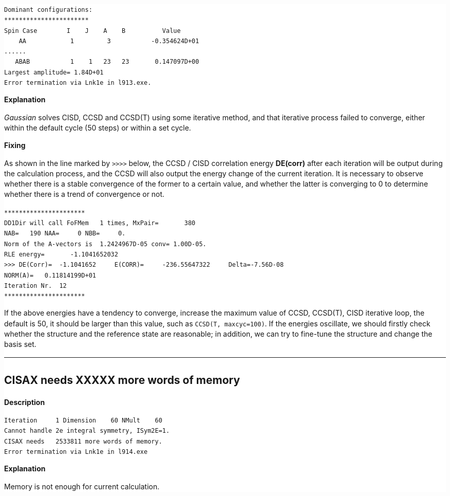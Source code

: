 ```
Dominant configurations:
***********************
Spin Case        I    J    A    B          Value
    AA            1         3           -0.354624D+01
......
   ABAB           1    1   23   23       0.147097D+00
Largest amplitude= 1.84D+01
Error termination via Lnk1e in l913.exe.
```

**Explanation**

*Gaussian* solves CISD, CCSD and CCSD(T) using some iterative method, and that iterative process failed to converge, either within the default cycle (50 steps) or within a set cycle.

**Fixing**

As shown in the line marked by `>>>>` below, the CCSD / CISD correlation energy **DE(corr)** after each iteration will be output during the calculation process, and the CCSD will also output the energy change of the current iteration. It is necessary to observe whether there is a stable convergence of the former to a certain value, and whether the latter is converging to 0 to determine whether there is a trend of convergence or not.

```
**********************
DD1Dir will call FoFMem   1 times, MxPair=       380
NAB=   190 NAA=     0 NBB=     0.
Norm of the A-vectors is  1.2424967D-05 conv= 1.00D-05.
RLE energy=       -1.1041652032
>>> DE(Corr)=  -1.1041652     E(CORR)=     -236.55647322     Delta=-7.56D-08
NORM(A)=   0.11814199D+01
Iteration Nr.  12
**********************
```
If the above energies have a tendency to converge, increase the maximum value of CCSD, CCSD(T), CISD iterative loop, the default is 50, it should be larger than this value,  such as `CCSD(T, maxcyc=100)`. If the energies oscillate, we should firstly check whether the structure and the reference state are reasonable; in addition, we can try to fine-tune the structure and change the basis set.

---

## CISAX needs XXXXX more words of memory

**Description**

```
Iteration     1 Dimension    60 NMult    60
Cannot handle 2e integral symmetry, ISym2E=1.
CISAX needs   2533811 more words of memory.
Error termination via Lnk1e in l914.exe
```

**Explanation**

Memory is not enough for current calculation.
